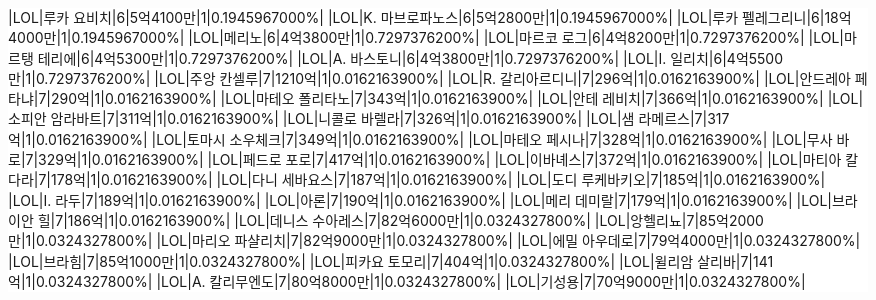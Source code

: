 |LOL|루카 요비치|6|5억4100만|1|0.1945967000%|
|LOL|K. 마브로파노스|6|5억2800만|1|0.1945967000%|
|LOL|루카 펠레그리니|6|18억4000만|1|0.1945967000%|
|LOL|메리노|6|4억3800만|1|0.7297376200%|
|LOL|마르코 로그|6|4억8200만|1|0.7297376200%|
|LOL|마르탱 테리에|6|4억5300만|1|0.7297376200%|
|LOL|A. 바스토니|6|4억3800만|1|0.7297376200%|
|LOL|I. 일리치|6|4억5500만|1|0.7297376200%|
|LOL|주앙 칸셀루|7|1210억|1|0.0162163900%|
|LOL|R. 갈리아르디니|7|296억|1|0.0162163900%|
|LOL|안드레아 페타냐|7|290억|1|0.0162163900%|
|LOL|마테오 폴리타노|7|343억|1|0.0162163900%|
|LOL|안테 레비치|7|366억|1|0.0162163900%|
|LOL|소피안 암라바트|7|311억|1|0.0162163900%|
|LOL|니콜로 바렐라|7|326억|1|0.0162163900%|
|LOL|샘 라메르스|7|317억|1|0.0162163900%|
|LOL|토마시 소우체크|7|349억|1|0.0162163900%|
|LOL|마테오 페시나|7|328억|1|0.0162163900%|
|LOL|무사 바로|7|329억|1|0.0162163900%|
|LOL|페드로 포로|7|417억|1|0.0162163900%|
|LOL|이바녜스|7|372억|1|0.0162163900%|
|LOL|마티아 칼다라|7|178억|1|0.0162163900%|
|LOL|다니 세바요스|7|187억|1|0.0162163900%|
|LOL|도디 루케바키오|7|185억|1|0.0162163900%|
|LOL|I. 라두|7|189억|1|0.0162163900%|
|LOL|아론|7|190억|1|0.0162163900%|
|LOL|메리 데미랄|7|179억|1|0.0162163900%|
|LOL|브라이안 힐|7|186억|1|0.0162163900%|
|LOL|데니스 수아레스|7|82억6000만|1|0.0324327800%|
|LOL|앙헬리뇨|7|85억2000만|1|0.0324327800%|
|LOL|마리오 파샬리치|7|82억9000만|1|0.0324327800%|
|LOL|에밀 아우데로|7|79억4000만|1|0.0324327800%|
|LOL|브라힘|7|85억1000만|1|0.0324327800%|
|LOL|피카요 토모리|7|404억|1|0.0324327800%|
|LOL|윌리암 살리바|7|141억|1|0.0324327800%|
|LOL|A. 칼리무엔도|7|80억8000만|1|0.0324327800%|
|LOL|기성용|7|70억9000만|1|0.0324327800%|